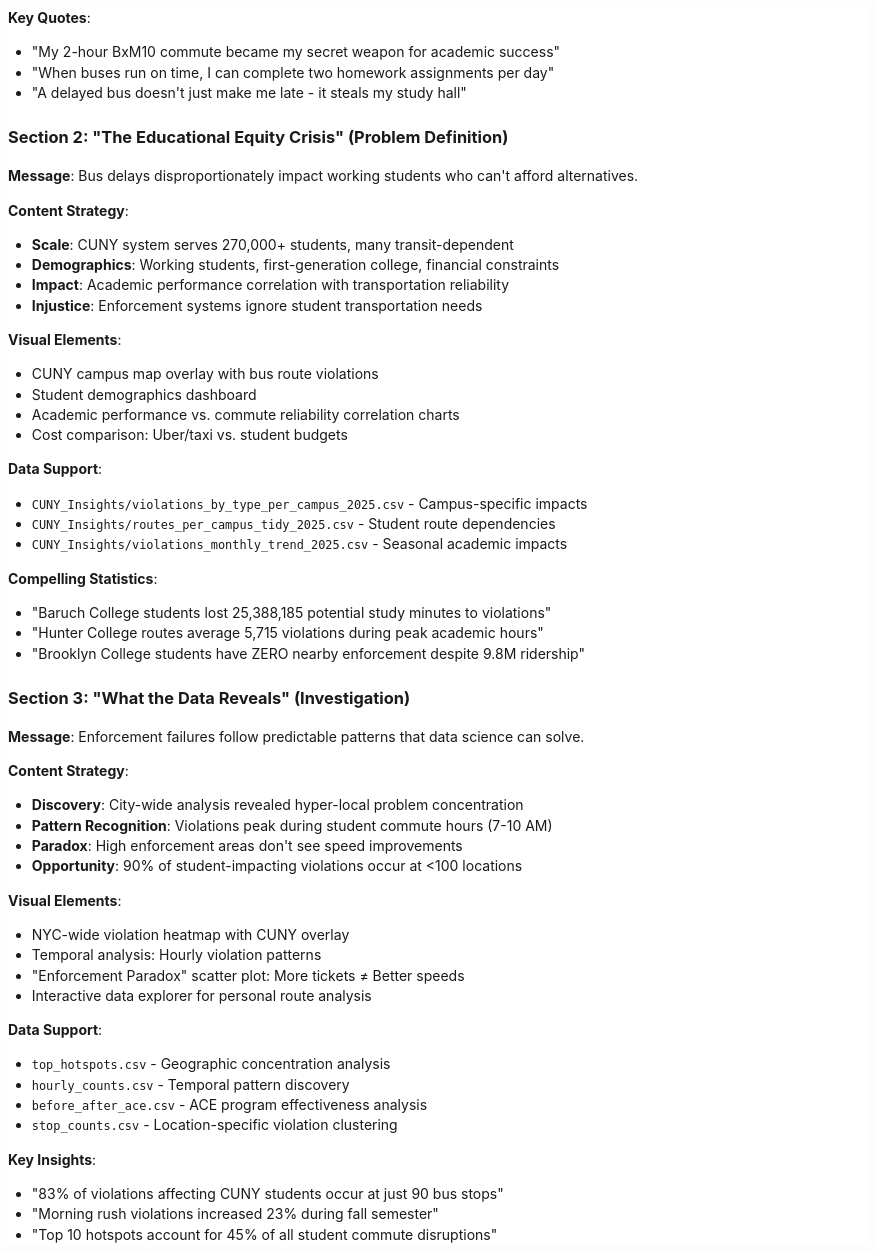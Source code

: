 **Key Quotes**:
- "My 2-hour BxM10 commute became my secret weapon for academic success"
- "When buses run on time, I can complete two homework assignments per day"
- "A delayed bus doesn't just make me late - it steals my study hall"

### Section 2: "The Educational Equity Crisis" (Problem Definition)
**Message**: Bus delays disproportionately impact working students who can't afford alternatives.

**Content Strategy**:
- **Scale**: CUNY system serves 270,000+ students, many transit-dependent
- **Demographics**: Working students, first-generation college, financial constraints
- **Impact**: Academic performance correlation with transportation reliability
- **Injustice**: Enforcement systems ignore student transportation needs

**Visual Elements**:
- CUNY campus map overlay with bus route violations
- Student demographics dashboard
- Academic performance vs. commute reliability correlation charts
- Cost comparison: Uber/taxi vs. student budgets

**Data Support**:
- `CUNY_Insights/violations_by_type_per_campus_2025.csv` - Campus-specific impacts
- `CUNY_Insights/routes_per_campus_tidy_2025.csv` - Student route dependencies
- `CUNY_Insights/violations_monthly_trend_2025.csv` - Seasonal academic impacts

**Compelling Statistics**:
- "Baruch College students lost 25,388,185 potential study minutes to violations"
- "Hunter College routes average 5,715 violations during peak academic hours"
- "Brooklyn College students have ZERO nearby enforcement despite 9.8M ridership"

### Section 3: "What the Data Reveals" (Investigation)
**Message**: Enforcement failures follow predictable patterns that data science can solve.

**Content Strategy**:
- **Discovery**: City-wide analysis revealed hyper-local problem concentration
- **Pattern Recognition**: Violations peak during student commute hours (7-10 AM)
- **Paradox**: High enforcement areas don't see speed improvements
- **Opportunity**: 90% of student-impacting violations occur at <100 locations

**Visual Elements**:
- NYC-wide violation heatmap with CUNY overlay
- Temporal analysis: Hourly violation patterns
- "Enforcement Paradox" scatter plot: More tickets ≠ Better speeds
- Interactive data explorer for personal route analysis

**Data Support**:
- `top_hotspots.csv` - Geographic concentration analysis
- `hourly_counts.csv` - Temporal pattern discovery
- `before_after_ace.csv` - ACE program effectiveness analysis
- `stop_counts.csv` - Location-specific violation clustering

**Key Insights**:
- "83% of violations affecting CUNY students occur at just 90 bus stops"
- "Morning rush violations increased 23% during fall semester"
- "Top 10 hotspots account for 45% of all student commute disruptions"
